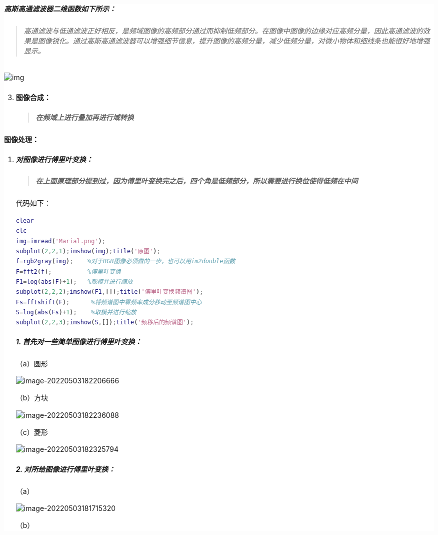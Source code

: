    ##### 高斯高通滤波器二维函数如下所示：

   > ###### 高通滤波与低通滤波正好相反，是频域图像的高频部分通过而抑制低频部分。在图像中图像的边缘对应高频分量，因此高通滤波的效果是图像锐化。通过高斯高通滤波器可以增强细节信息，提升图像的高频分量，减少低频分量，对微小物体和细线条也能很好地增强显示。

   ![img](https://img-blog.csdnimg.cn/20210718180112733.png)

   

3. #### 图像合成：

   > ##### 在频域上进行叠加再进行域转换



#### 图像处理：

1. ##### 对图像进行傅里叶变换：

   > ##### 在上面原理部分提到过，因为傅里叶变换完之后，四个角是低频部分，所以需要进行换位使得低频在中间

   代码如下：

   ```matlab
   clear
   clc
   img=imread('Marial.png');
   subplot(2,2,1);imshow(img);title('原图');
   f=rgb2gray(img);    %对于RGB图像必须做的一步，也可以用im2double函数
   F=fft2(f);          %傅里叶变换
   F1=log(abs(F)+1);   %取模并进行缩放
   subplot(2,2,2);imshow(F1,[]);title('傅里叶变换频谱图');
   Fs=fftshift(F);      %将频谱图中零频率成分移动至频谱图中心
   S=log(abs(Fs)+1);    %取模并进行缩放
   subplot(2,2,3);imshow(S,[]);title('频移后的频谱图');
   ```

   ##### 1. 首先对一些简单图像进行傅里叶变换：

   （a）圆形

   ![image-20220503182206666](C:\Users\张文沁\AppData\Roaming\Typora\typora-user-images\image-20220503182206666.png)

   （b）方块

   ![image-20220503182236088](C:\Users\张文沁\AppData\Roaming\Typora\typora-user-images\image-20220503182236088.png)

   （c）菱形

   ![image-20220503182325794](C:\Users\张文沁\AppData\Roaming\Typora\typora-user-images\image-20220503182325794.png)

   ##### 2. 对所给图像进行傅里叶变换：

   （a）

   ![image-20220503181715320](C:\Users\张文沁\AppData\Roaming\Typora\typora-user-images\image-20220503181715320.png)

   （b）
